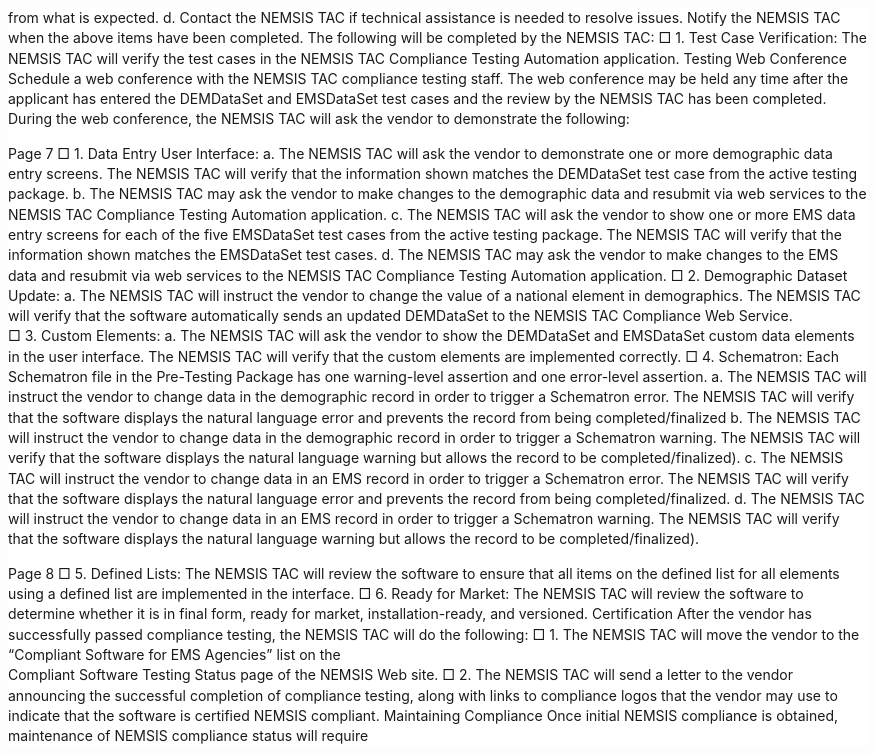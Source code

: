 from what is expected. 
d. Contact the NEMSIS TAC if technical assistance is needed to resolve issues. 
Notify the NEMSIS TAC when the above items have been completed. The following will be completed by 
the NEMSIS TAC: 
□ 1. Test Case Verification: The NEMSIS TAC will verify the test cases in the NEMSIS TAC Compliance 
Testing Automation application. 
Testing Web Conference 
Schedule a web conference with the NEMSIS TAC compliance testing staff. The web conference may be 
held any time after the applicant has entered the DEMDataSet and EMSDataSet test cases and the 
review by the NEMSIS TAC has been completed. During the web conference, the NEMSIS TAC will ask 
the vendor to demonstrate the following: 

Page 7 
□ 1. Data Entry User Interface: 
a. The NEMSIS TAC will ask the vendor to demonstrate one or more demographic data 
entry screens. The NEMSIS TAC will verify that the information shown matches the 
DEMDataSet test case from the active testing package. 
b. The NEMSIS TAC may ask the vendor to make changes  to the demographic data and 
resubmit via web services to the NEMSIS TAC Compliance Testing Automation 
application. 
c. The NEMSIS TAC will ask the vendor to show one or more EMS data entry screens for 
each of the five EMSDataSet test cases from the active testing package. The NEMSIS TAC 
will verify that the information shown matches the EMSDataSet test cases. 
d. The NEMSIS TAC may ask the vendor to make changes to the EMS data and resubmit via 
web services to the NEMSIS TAC Compliance Testing Automation application. 
□ 2. Demographic Dataset Update: 
a. The NEMSIS TAC will instruct the vendor to change the value of a national element in 
demographics. The NEMSIS TAC will verify that the software automatically sends an 
updated DEMDataSet to the NEMSIS TAC Compliance Web Service.  
□ 3. Custom Elements: 
a. The NEMSIS TAC will ask the vendor to show the DEMDataSet and EMSDataSet custom 
data elements in the user interface. The NEMSIS TAC will verify that the custom 
elements are implemented correctly. 
□ 4. Schematron: Each Schematron file in the Pre-Testing Package has one warning-level assertion 
and one error-level assertion. 
a. The NEMSIS TAC will instruct the vendor to change data in the demographic record in 
order to trigger a Schematron error. The NEMSIS TAC will verify that the software 
displays the natural language error and prevents the record from being 
completed/finalized 
b. The NEMSIS TAC will instruct the vendor to change data in the demographic record in 
order to trigger a Schematron warning. The NEMSIS TAC will verify that the software 
displays the natural language warning but allows the record to be completed/finalized). 
c. The NEMSIS TAC will instruct the vendor to change data in an EMS record in order to 
trigger a Schematron error. The NEMSIS TAC will verify that the software displays the 
natural language error and prevents the record from being completed/finalized. 
d. The NEMSIS TAC will instruct the vendor to change data in an EMS record in order to 
trigger a Schematron warning. The NEMSIS TAC will verify that the software displays the 
natural language warning but allows the record to be completed/finalized). 

Page 8 
□ 5. Defined Lists: The NEMSIS TAC will review the software to ensure that all items on the defined 
list for all elements using a defined list are implemented in the interface. 
□ 6. Ready for Market: The NEMSIS TAC will review the software to determine whether it is in final 
form, ready for market, installation-ready, and versioned. 
Certification 
After the vendor has successfully passed compliance testing, the NEMSIS TAC will do the following: 
□ 1. The NEMSIS TAC will move the vendor to the “Compliant Software for EMS Agencies” list on the  
Compliant Software Testing Status page of the NEMSIS Web site. 
□ 2. The NEMSIS TAC will send a letter to the vendor announcing the successful completion of 
compliance testing, along with links to compliance logos that the vendor may use to indicate 
that the software is certified NEMSIS compliant. 
Maintaining Compliance 
Once initial NEMSIS compliance is obtained, maintenance of NEMSIS compliance status will require 